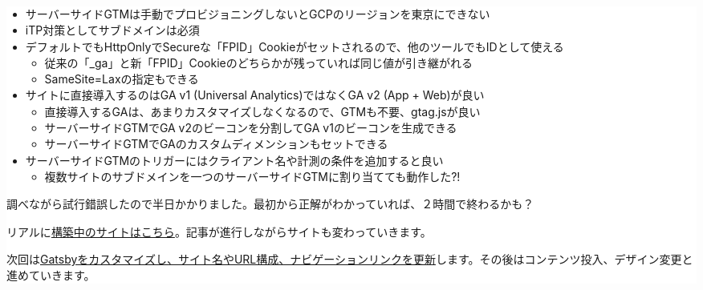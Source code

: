 * サーバーサイドGTMは手動でプロビジョニングしないとGCPのリージョンを東京にできない
* iTP対策としてサブドメインは必須
* デフォルトでもHttpOnlyでSecureな「FPID」Cookieがセットされるので、他のツールでもIDとして使える
  * 従来の「_ga」と新「FPID」Cookieのどちらかが残っていれば同じ値が引き継がれる
  * SameSite=Laxの指定もできる
* サイトに直接導入するのはGA v1 (Universal Analytics)ではなくGA v2 (App + Web)が良い
  * 直接導入するGAは、あまりカスタマイズしなくなるので、GTMも不要、gtag.jsが良い
  * サーバーサイドGTMでGA v2のビーコンを分割してGA v1のビーコンを生成できる
  * サーバーサイドGTMでGAのカスタムディメンションもセットできる
* サーバーサイドGTMのトリガーにはクライアント名や計測の条件を追加すると良い
  * 複数サイトのサブドメインを一つのサーバーサイドGTMに割り当てても動作した?!


調べながら試行錯誤したので半日かかりました。最初から正解がわかっていれば、２時間で終わるかも？

リアルに[構築中のサイトはこちら](https://netlify.concept-diagram.com/)。記事が進行しながらサイトも変わっていきます。

次回は[Gatsbyをカスタマイズし、サイト名やURL構成、ナビゲーションリンクを更新](/news/fast-cms/03-customize-gatsby/)します。その後はコンテンツ投入、デザイン変更と進めていきます。
